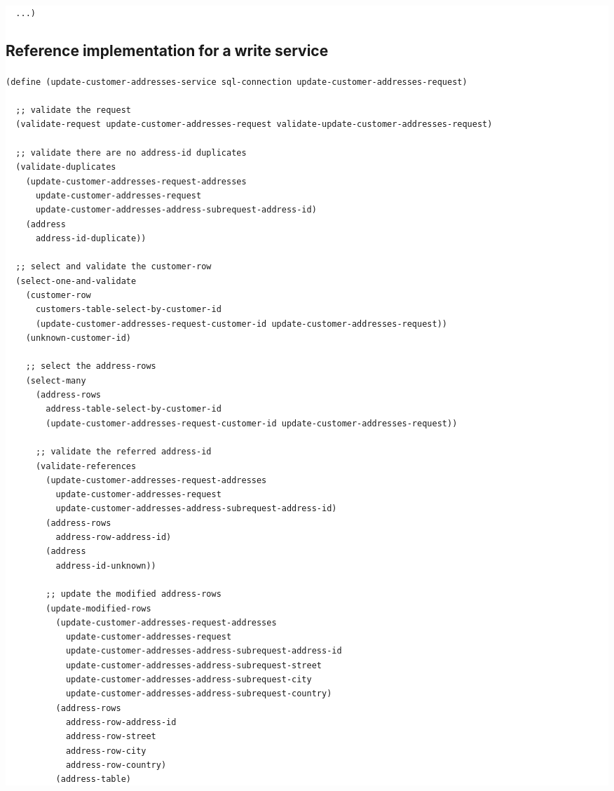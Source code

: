       ...)

Reference implementation for a write service
--------------------------------------------

    (define (update-customer-addresses-service sql-connection update-customer-addresses-request)

      ;; validate the request
      (validate-request update-customer-addresses-request validate-update-customer-addresses-request)

      ;; validate there are no address-id duplicates
      (validate-duplicates
        (update-customer-addresses-request-addresses
          update-customer-addresses-request
          update-customer-addresses-address-subrequest-address-id)
        (address
          address-id-duplicate))

      ;; select and validate the customer-row
      (select-one-and-validate
        (customer-row
          customers-table-select-by-customer-id
          (update-customer-addresses-request-customer-id update-customer-addresses-request))
        (unknown-customer-id)

        ;; select the address-rows
        (select-many
          (address-rows
            address-table-select-by-customer-id
            (update-customer-addresses-request-customer-id update-customer-addresses-request))

          ;; validate the referred address-id
          (validate-references
            (update-customer-addresses-request-addresses
              update-customer-addresses-request
              update-customer-addresses-address-subrequest-address-id)
            (address-rows
              address-row-address-id)
            (address
              address-id-unknown))

            ;; update the modified address-rows
            (update-modified-rows
              (update-customer-addresses-request-addresses
                update-customer-addresses-request
                update-customer-addresses-address-subrequest-address-id
                update-customer-addresses-address-subrequest-street
                update-customer-addresses-address-subrequest-city
                update-customer-addresses-address-subrequest-country)
              (address-rows
                address-row-address-id
                address-row-street
                address-row-city
                address-row-country)
              (address-table)
